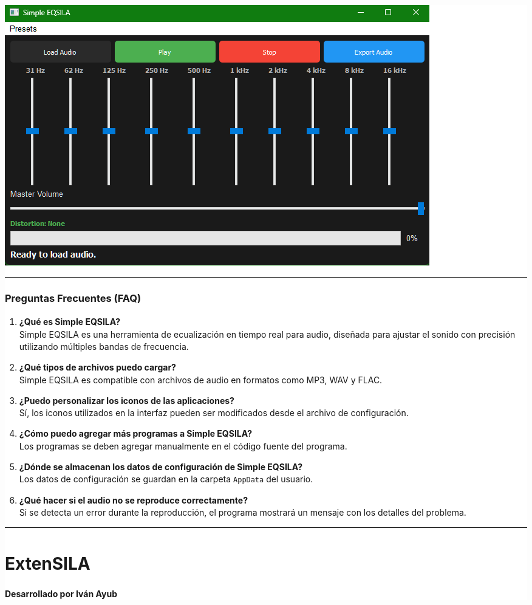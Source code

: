 ![Aplicación Screenshot](assets/SSSimpleEQSILA.png)

---

### Preguntas Frecuentes (FAQ)

1. **¿Qué es Simple EQSILA?**  
   Simple EQSILA es una herramienta de ecualización en tiempo real para audio, diseñada para ajustar el sonido con precisión utilizando múltiples bandas de frecuencia.

2. **¿Qué tipos de archivos puedo cargar?**  
   Simple EQSILA es compatible con archivos de audio en formatos como MP3, WAV y FLAC.

3. **¿Puedo personalizar los iconos de las aplicaciones?**  
   Sí, los iconos utilizados en la interfaz pueden ser modificados desde el archivo de configuración.

4. **¿Cómo puedo agregar más programas a Simple EQSILA?**  
   Los programas se deben agregar manualmente en el código fuente del programa.

5. **¿Dónde se almacenan los datos de configuración de Simple EQSILA?**  
   Los datos de configuración se guardan en la carpeta `AppData` del usuario.

6. **¿Qué hacer si el audio no se reproduce correctamente?**  
   Si se detecta un error durante la reproducción, el programa mostrará un mensaje con los detalles del problema.

---

# ExtenSILA

**Desarrollado por Iván Ayub**
